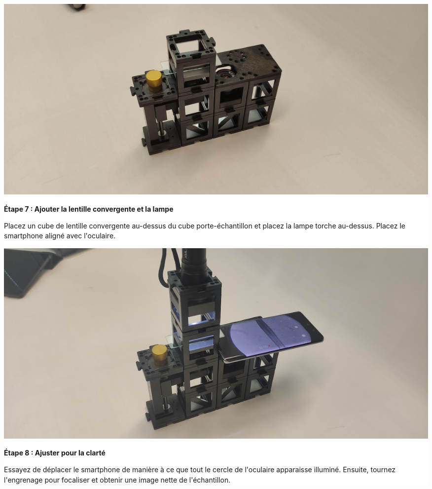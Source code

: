 ![](../IMAGES/MINIBOXTUTORIAL/image46.jpg)

**Étape 7 : Ajouter la lentille convergente et la lampe**

Placez un cube de lentille convergente au-dessus du cube porte-échantillon et placez la lampe torche au-dessus. Placez le smartphone aligné avec l'oculaire.

![](../IMAGES/MINIBOXTUTORIAL/image1.png)

**Étape 8 : Ajuster pour la clarté**

Essayez de déplacer le smartphone de manière à ce que tout le cercle de l'oculaire apparaisse illuminé. Ensuite, tournez l'engrenage pour focaliser et obtenir une image nette de l'échantillon.
